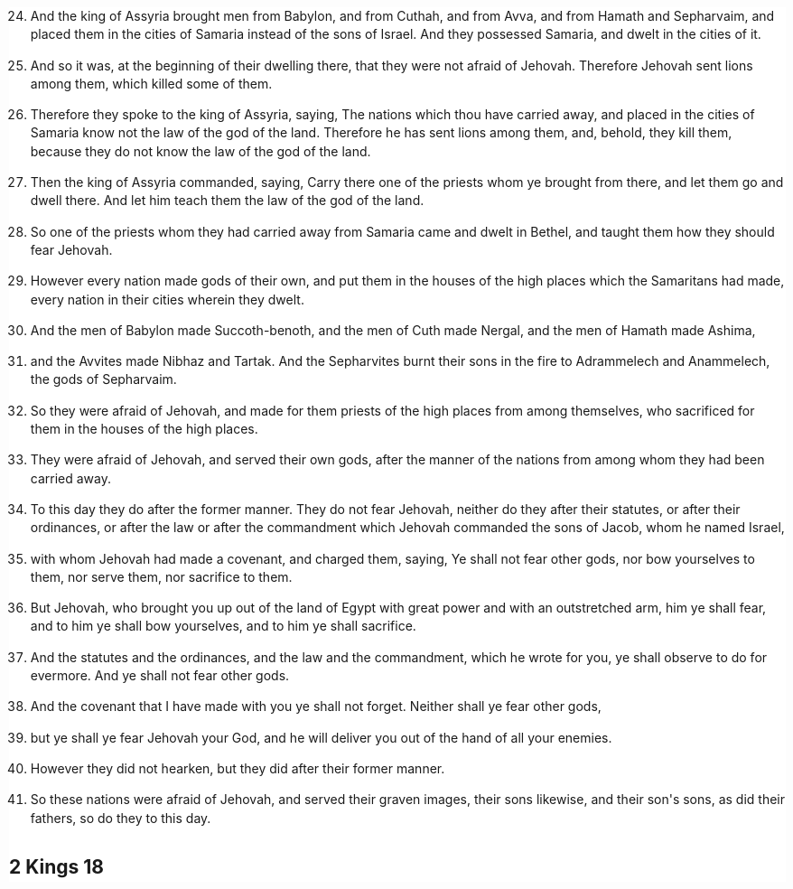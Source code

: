 24. And the king of Assyria brought men from Babylon, and from Cuthah, and from Avva, and from Hamath and Sepharvaim, and placed them in the cities of Samaria instead of the sons of Israel. And they possessed Samaria, and dwelt in the cities of it.

25. And so it was, at the beginning of their dwelling there, that they were not afraid of Jehovah. Therefore Jehovah sent lions among them, which killed some of them.

26. Therefore they spoke to the king of Assyria, saying, The nations which thou have carried away, and placed in the cities of Samaria know not the law of the god of the land. Therefore he has sent lions among them, and, behold, they kill them, because they do not know the law of the god of the land.

27. Then the king of Assyria commanded, saying, Carry there one of the priests whom ye brought from there, and let them go and dwell there. And let him teach them the law of the god of the land.

28. So one of the priests whom they had carried away from Samaria came and dwelt in Bethel, and taught them how they should fear Jehovah.

29. However every nation made gods of their own, and put them in the houses of the high places which the Samaritans had made, every nation in their cities wherein they dwelt.

30. And the men of Babylon made Succoth-benoth, and the men of Cuth made Nergal, and the men of Hamath made Ashima,

31. and the Avvites made Nibhaz and Tartak. And the Sepharvites burnt their sons in the fire to Adrammelech and Anammelech, the gods of Sepharvaim.

32. So they were afraid of Jehovah, and made for them priests of the high places from among themselves, who sacrificed for them in the houses of the high places.

33. They were afraid of Jehovah, and served their own gods, after the manner of the nations from among whom they had been carried away.

34. To this day they do after the former manner. They do not fear Jehovah, neither do they after their statutes, or after their ordinances, or after the law or after the commandment which Jehovah commanded the sons of Jacob, whom he named Israel,

35. with whom Jehovah had made a covenant, and charged them, saying, Ye shall not fear other gods, nor bow yourselves to them, nor serve them, nor sacrifice to them.

36. But Jehovah, who brought you up out of the land of Egypt with great power and with an outstretched arm, him ye shall fear, and to him ye shall bow yourselves, and to him ye shall sacrifice.

37. And the statutes and the ordinances, and the law and the commandment, which he wrote for you, ye shall observe to do for evermore. And ye shall not fear other gods.

38. And the covenant that I have made with you ye shall not forget. Neither shall ye fear other gods,

39. but ye shall ye fear Jehovah your God, and he will deliver you out of the hand of all your enemies.

40. However they did not hearken, but they did after their former manner.

41. So these nations were afraid of Jehovah, and served their graven images, their sons likewise, and their son's sons, as did their fathers, so do they to this day.

## 2 Kings 18
